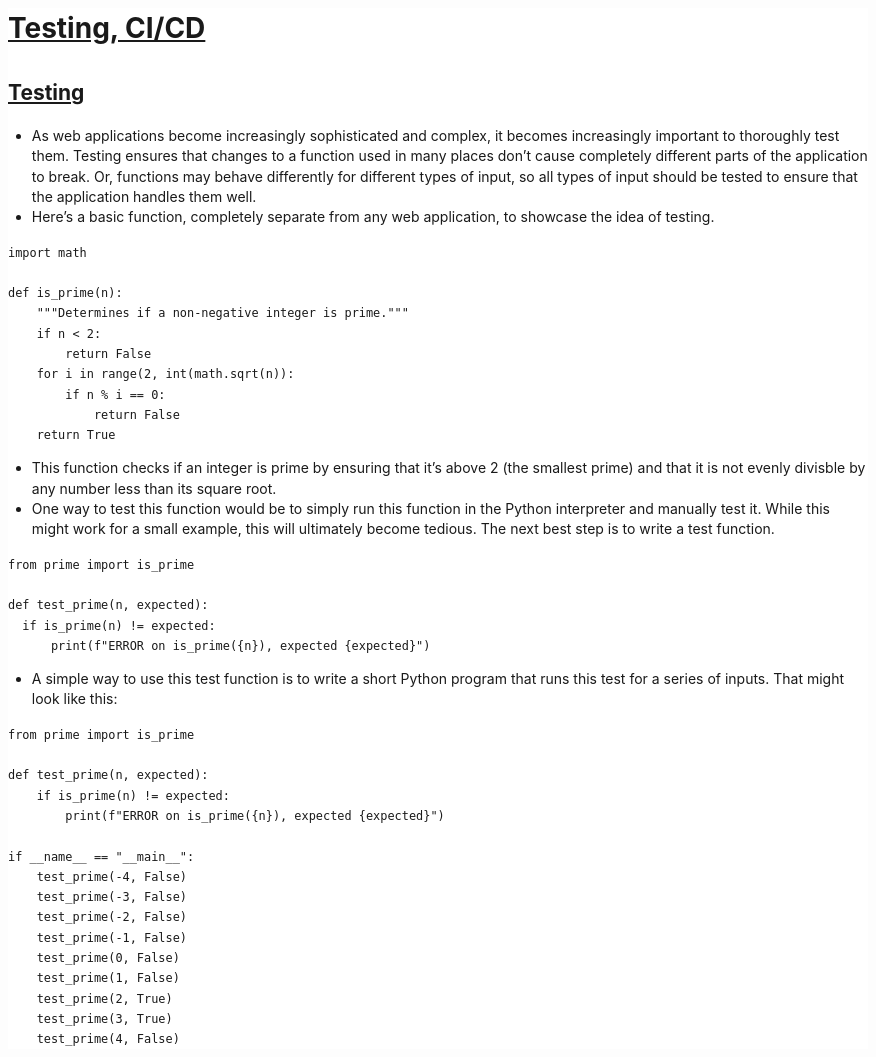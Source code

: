 # [Testing, CI/CD](https://cs50.harvard.edu/web/notes/8/#testing-cicd)

## [Testing](https://cs50.harvard.edu/web/notes/8/#testing)

-   As web applications become increasingly sophisticated and complex, it becomes increasingly important to thoroughly test them. Testing ensures that changes to a function used in many places don’t cause completely different parts of the application to break. Or, functions may behave differently for different types of input, so all types of input should be tested to ensure that the application handles them well.
-   Here’s a basic function, completely separate from any web application, to showcase the idea of testing.

```
import math

def is_prime(n):
    """Determines if a non-negative integer is prime."""
    if n < 2:
        return False
    for i in range(2, int(math.sqrt(n)):
        if n % i == 0:
            return False
    return True

```

-   This function checks if an integer is prime by ensuring that it’s above 2 (the smallest prime) and that it is not evenly divisble by any number less than its square root.
-   One way to test this function would be to simply run this function in the Python interpreter and manually test it. While this might work for a small example, this will ultimately become tedious. The next best step is to write a test function.

```
from prime import is_prime

def test_prime(n, expected):
  if is_prime(n) != expected:
      print(f"ERROR on is_prime({n}), expected {expected}")

```

-   A simple way to use this test function is to write a short Python program that runs this test for a series of inputs. That might look like this:

```
from prime import is_prime

def test_prime(n, expected):
    if is_prime(n) != expected:
        print(f"ERROR on is_prime({n}), expected {expected}")

if __name__ == "__main__":
    test_prime(-4, False)
    test_prime(-3, False)
    test_prime(-2, False)
    test_prime(-1, False)
    test_prime(0, False)
    test_prime(1, False)
    test_prime(2, True)
    test_prime(3, True)
    test_prime(4, False)

```
